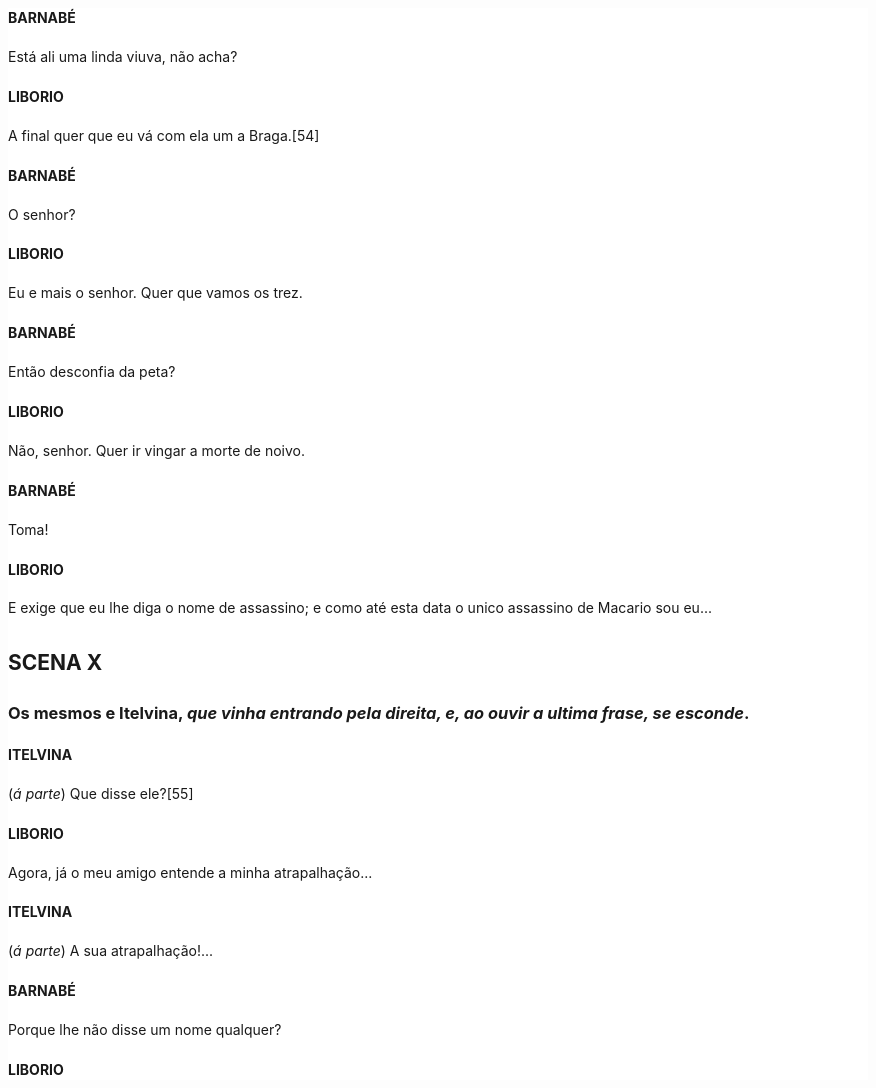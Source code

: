 #### BARNABÉ

Está ali uma linda viuva, não acha?

#### LIBORIO

A final quer que eu vá com ela um a Braga.\[54\]

#### BARNABÉ

O senhor?

#### LIBORIO

Eu e mais o senhor. Quer que vamos os trez.

#### BARNABÉ

Então desconfia da peta?

#### LIBORIO

Não, senhor. Quer ir vingar a morte de noivo.

#### BARNABÉ

Toma!

#### LIBORIO

E exige que eu lhe diga o nome de assassino; e como até esta data o unico assassino de Macario sou eu...

SCENA X
-------

### Os mesmos e Itelvina, _que vinha entrando pela direita, e, ao ouvir a ultima frase, se esconde_.

#### ITELVINA

(_á parte_) Que disse ele?\[55\]

#### LIBORIO

Agora, já o meu amigo entende a minha atrapalhação...

#### ITELVINA

(_á parte_) A sua atrapalhação!...

#### BARNABÉ

Porque lhe não disse um nome qualquer?

#### LIBORIO
